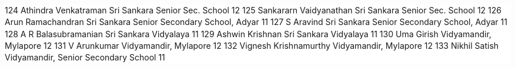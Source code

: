 <tr>
<td>124</td>
<td>Athindra Venkatraman</td>
<td>Sri Sankara Senior Sec. School</td>
<td>12</td>

<tr>
<td>125</td>
<td>Sankararn Vaidyanathan</td>
<td>Sri Sankara Senior Sec. School</td>
<td>12</td>

<tr>
<td>126</td>
<td>Arun Ramachandran</td>
<td>Sri Sankara Senior Secondary School, Adyar</td>
<td>11</td>

<tr>
<td>127</td>
<td>S Aravind</td>
<td>Sri Sankara Senior Secondary School, Adyar</td>
<td>11</td>

<tr>
<td>128</td>
<td>A R Balasubramanian</td>
<td>Sri Sankara Vidyalaya</td>
<td>11</td>

<tr>
<td>129</td>
<td>Ashwin Krishnan</td>
<td>Sri Sankara Vidyalaya</td>
<td>11</td>

<tr>
<td>130</td>
<td>Uma Girish</td>
<td>Vidyamandir, Mylapore</td>
<td>12</td>

<tr>
<td>131</td>
<td>V Arunkumar</td>
<td>Vidyamandir, Mylapore</td>
<td>12</td>

<tr>
<td>132</td>
<td>Vignesh Krishnamurthy</td>
<td>Vidyamandir, Mylapore</td>
<td>12</td>

<tr>
<td>133</td>
<td>Nikhil Satish</td>
<td>Vidyamandir, Senior Secondary School</td>
<td>11</td>

